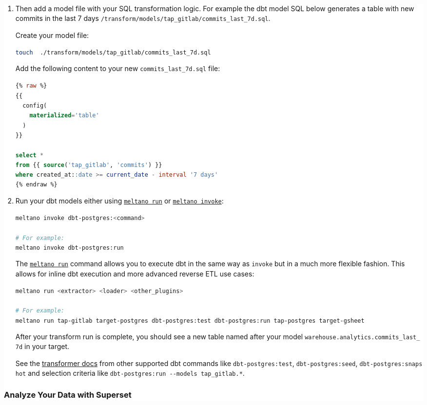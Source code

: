1. Then add a model file with your SQL transformation logic.
   For example the dbt model SQL below generates a table with new commits in the last 7 days `/transform/models/tap_gitlab/commits_last_7d.sql`.

   Create your model file:

   ```bash
   touch  ./transform/models/tap_gitlab/commits_last_7d.sql
   ```

   Add the following content to your new `commits_last_7d.sql` file:

   ```sql
   {% raw %}
   {{
     config(
       materialized='table'
     )
   }}

   select *
   from {{ source('tap_gitlab', 'commits') }}
   where created_at::date >= current_date - interval '7 days'
   {% endraw %}
   ```

1. Run your dbt models either using [`meltano run`](/reference/command-line-interface#run) or [`meltano invoke`](/reference/command-line-interface#invoke):

   ```bash
   meltano invoke dbt-postgres:<command>

   # For example:
   meltano invoke dbt-postgres:run
   ```

   The [`meltano run`](/reference/command-line-interface#run) command allows you to execute dbt in the same way as `invoke` but in a much more flexible fashion. This allows for inline dbt execution and more advanced reverse ETL use cases:

   ```bash
   meltano run <extractor> <loader> <other_plugins>

   # For example:
   meltano run tap-gitlab target-postgres dbt-postgres:test dbt-postgres:run tap-postgres target-gsheet
   ```

   After your transform run is complete, you should see a new table named after your model `warehouse.analytics.commits_last_7d` in your target.

   See the [transformer docs](https://hub.meltano.com/transformers/dbt#commands) from other supported dbt commands like `dbt-postgres:test`, `dbt-postgres:seed`, `dbt-postgres:snapshot` and selection criteria like `dbt-postgres:run --models tap_gitlab.*`.

### Analyze Your Data with Superset
